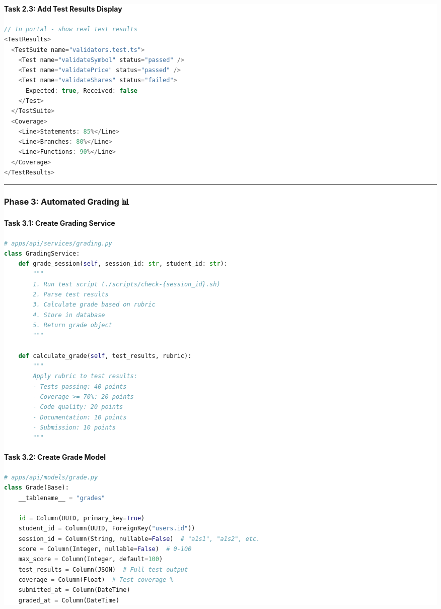 #### **Task 2.3: Add Test Results Display**

```typescript
// In portal - show real test results
<TestResults>
  <TestSuite name="validators.test.ts">
    <Test name="validateSymbol" status="passed" />
    <Test name="validatePrice" status="passed" />
    <Test name="validateShares" status="failed">
      Expected: true, Received: false
    </Test>
  </TestSuite>
  <Coverage>
    <Line>Statements: 85%</Line>
    <Line>Branches: 80%</Line>
    <Line>Functions: 90%</Line>
  </Coverage>
</TestResults>
```

---

### **Phase 3: Automated Grading** 📊

#### **Task 3.1: Create Grading Service**

```python
# apps/api/services/grading.py
class GradingService:
    def grade_session(self, session_id: str, student_id: str):
        """
        1. Run test script (./scripts/check-{session_id}.sh)
        2. Parse test results
        3. Calculate grade based on rubric
        4. Store in database
        5. Return grade object
        """

    def calculate_grade(self, test_results, rubric):
        """
        Apply rubric to test results:
        - Tests passing: 40 points
        - Coverage >= 70%: 20 points
        - Code quality: 20 points
        - Documentation: 10 points
        - Submission: 10 points
        """
```

#### **Task 3.2: Create Grade Model**

```python
# apps/api/models/grade.py
class Grade(Base):
    __tablename__ = "grades"

    id = Column(UUID, primary_key=True)
    student_id = Column(UUID, ForeignKey("users.id"))
    session_id = Column(String, nullable=False)  # "a1s1", "a1s2", etc.
    score = Column(Integer, nullable=False)  # 0-100
    max_score = Column(Integer, default=100)
    test_results = Column(JSON)  # Full test output
    coverage = Column(Float)  # Test coverage %
    submitted_at = Column(DateTime)
    graded_at = Column(DateTime)
```